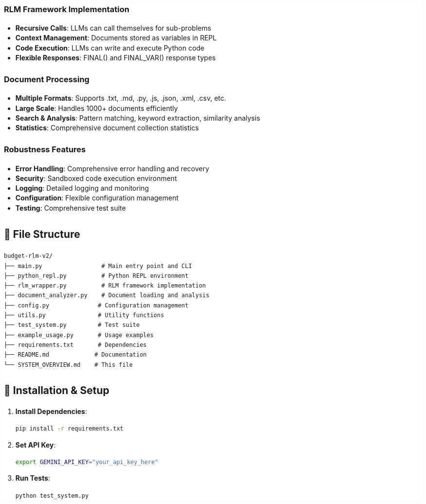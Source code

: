 ### RLM Framework Implementation
- **Recursive Calls**: LLMs can call themselves for sub-problems
- **Context Management**: Documents stored as variables in REPL
- **Code Execution**: LLMs can write and execute Python code
- **Flexible Responses**: FINAL() and FINAL_VAR() response types

### Document Processing
- **Multiple Formats**: Supports .txt, .md, .py, .js, .json, .xml, .csv, etc.
- **Large Scale**: Handles 1000+ documents efficiently
- **Search & Analysis**: Pattern matching, keyword extraction, similarity analysis
- **Statistics**: Comprehensive document collection statistics

### Robustness Features
- **Error Handling**: Comprehensive error handling and recovery
- **Security**: Sandboxed code execution environment
- **Logging**: Detailed logging and monitoring
- **Configuration**: Flexible configuration management
- **Testing**: Comprehensive test suite

## 📁 File Structure

```
budget-rlm-v2/
├── main.py                 # Main entry point and CLI
├── python_repl.py          # Python REPL environment
├── rlm_wrapper.py          # RLM framework implementation
├── document_analyzer.py    # Document loading and analysis
├── config.py              # Configuration management
├── utils.py               # Utility functions
├── test_system.py         # Test suite
├── example_usage.py       # Usage examples
├── requirements.txt       # Dependencies
├── README.md             # Documentation
└── SYSTEM_OVERVIEW.md    # This file
```

## 🔧 Installation & Setup

1. **Install Dependencies**:
   ```bash
   pip install -r requirements.txt
   ```

2. **Set API Key**:
   ```bash
   export GEMINI_API_KEY="your_api_key_here"
   ```

3. **Run Tests**:
   ```bash
   python test_system.py
   ```
